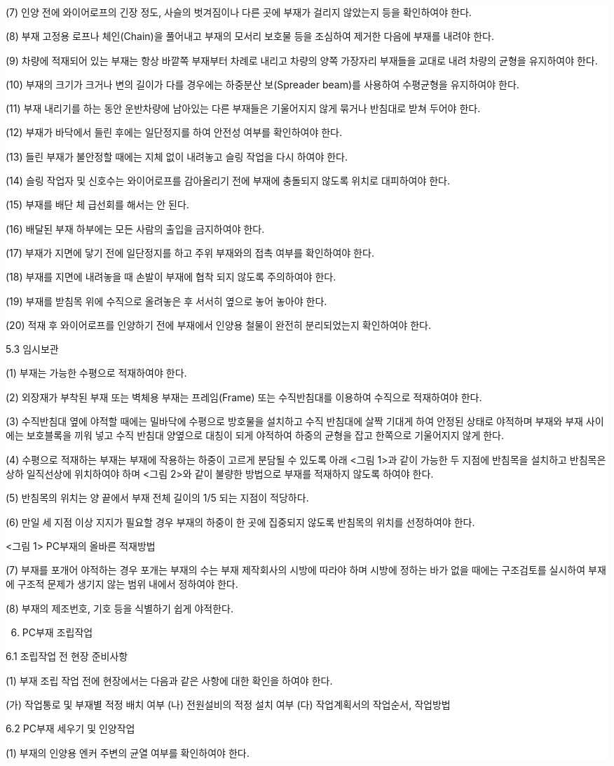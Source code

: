 (7) 인양 전에 와이어로프의 긴장 정도, 사슬의 벗겨짐이나 다른 곳에 부재가 걸리지 않았는지 등을 확인하여야 한다.

(8) 부재 고정용 로프나 체인(Chain)을 풀어내고 부재의 모서리 보호물 등을 조심하여 제거한 다음에 부재를 내려야 한다.

(9) 차량에 적재되어 있는 부재는 항상 바깥쪽 부재부터 차례로 내리고 차량의 양쪽 가장자리 부재들을 교대로 내려 차량의 균형을 유지하여야 한다.

(10) 부재의 크기가 크거나 변의 길이가 다를 경우에는 하중분산 보(Spreader beam)를 사용하여 수평균형을 유지하여야 한다.

(11) 부재 내리기를 하는 동안 운반차량에 남아있는 다른 부재들은 기울어지지 않게 묶거나 반침대로 받쳐 두어야 한다.

(12) 부재가 바닥에서 들린 후에는 일단정지를 하여 안전성 여부를 확인하여야 한다.

(13) 들린 부재가 불안정할 때에는 지체 없이 내려놓고 슬링 작업을 다시 하여야 한다.

(14) 슬링 작업자 및 신호수는 와이어로프를 감아올리기 전에 부재에 충돌되지 않도록 위치로 대피하여야 한다.

(15) 부재를 배단 체 급선회를 해서는 안 된다.

(16) 배달된 부재 하부에는 모든 사람의 출입을 금지하여야 한다.

(17) 부재가 지면에 닿기 전에 일단정지를 하고 주위 부재와의 접촉 여부를 확인하여야 한다.

(18) 부재를 지면에 내려놓을 때 손발이 부재에 협착 되지 않도록 주의하여야 한다.

(19) 부재를 받침목 위에 수직으로 올려놓은 후 서서히 옆으로 놓어 놓아야 한다.

(20) 적재 후 와이어로프를 인양하기 전에 부재에서 인양용 철물이 완전히 분리되었는지 확인하여야 한다.

5.3 임시보관

(1) 부재는 가능한 수평으로 적재하여야 한다.

(2) 외장재가 부착된 부재 또는 벽체용 부재는 프레임(Frame) 또는 수직반침대를 이용하여 수직으로 적재하여야 한다.

(3) 수직반침대 옆에 야적할 때에는 밀바닥에 수평으로 방호물을 설치하고 수직 반침대에 살짝 기대게 하여 안정된 상태로 야적하며 부재와 부재 사이에는 보호블록을 끼워 넣고 수직 반침대 양옆으로 대칭이 되게 야적하여 하중의 균형을 잡고 한쪽으로 기울어지지 않게 한다.

(4) 수평으로 적재하는 부재는 부재에 작용하는 하중이 고르게 분담될 수 있도록 아래 <그림 1>과 같이 가능한 두 지점에 반침목을 설치하고 반침목은 상하 일직선상에 위치하여야 하며 <그림 2>와 같이 불량한 방법으로 부재를 적재하지 않도록 하여야 한다.

(5) 반침목의 위치는 양 끝에서 부재 전체 길이의 1/5 되는 지점이 적당하다.

(6) 만일 세 지점 이상 지지가 필요할 경우 부재의 하중이 한 곳에 집중되지 않도록 반침목의 위치를 선정하여야 한다.

<그림 1> PC부재의 올바른 적재방법

(7) 부재를 포개어 야적하는 경우 포개는 부재의 수는 부재 제작회사의 시방에 따라야 하며 시방에 정하는 바가 없을 때에는 구조검토를 실시하여 부재에 구조적 문제가 생기지 않는 범위 내에서 정하여야 한다.

(8) 부재의 제조번호, 기호 등을 식별하기 쉽게 야적한다.

6. PC부재 조립작업

6.1 조립작업 전 현장 준비사항

(1) 부재 조립 작업 전에 현장에서는 다음과 같은 사항에 대한 확인을 하여야 한다.

(가) 작업통로 및 부재별 적정 배치 여부
(나) 전원설비의 적정 설치 여부
(다) 작업계획서의 작업순서, 작업방법

6.2 PC부재 세우기 및 인양작업

(1) 부재의 인양용 엔커 주변의 균열 여부를 확인하여야 한다.
